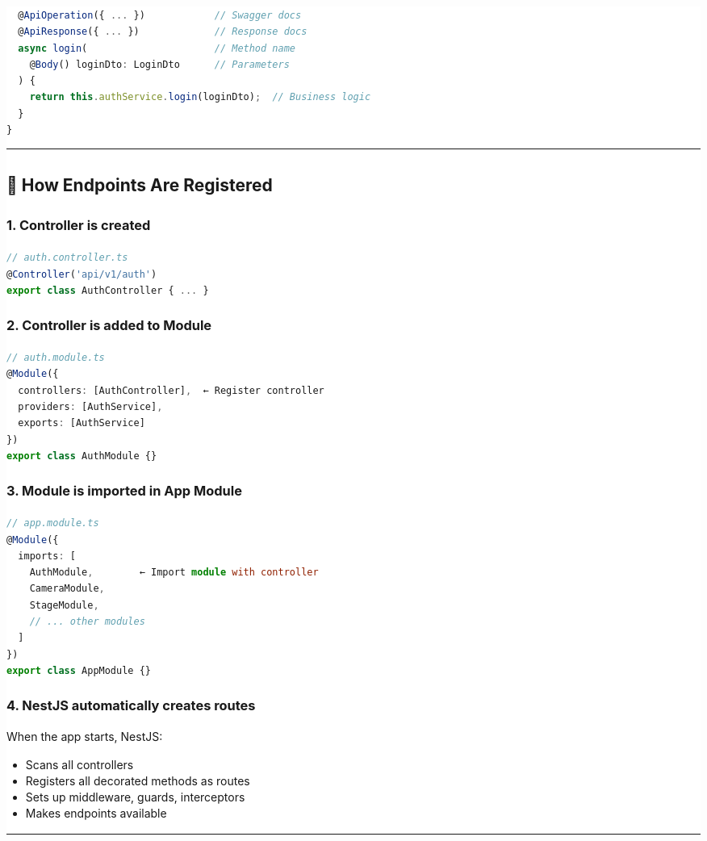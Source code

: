 ```typescript
  @ApiOperation({ ... })            // Swagger docs
  @ApiResponse({ ... })             // Response docs
  async login(                      // Method name
    @Body() loginDto: LoginDto      // Parameters
  ) {
    return this.authService.login(loginDto);  // Business logic
  }
}
```

---

## 🔧 How Endpoints Are Registered

### 1. Controller is created
```typescript
// auth.controller.ts
@Controller('api/v1/auth')
export class AuthController { ... }
```

### 2. Controller is added to Module
```typescript
// auth.module.ts
@Module({
  controllers: [AuthController],  ← Register controller
  providers: [AuthService],
  exports: [AuthService]
})
export class AuthModule {}
```

### 3. Module is imported in App Module
```typescript
// app.module.ts
@Module({
  imports: [
    AuthModule,        ← Import module with controller
    CameraModule,
    StageModule,
    // ... other modules
  ]
})
export class AppModule {}
```

### 4. NestJS automatically creates routes
When the app starts, NestJS:
- Scans all controllers
- Registers all decorated methods as routes
- Sets up middleware, guards, interceptors
- Makes endpoints available

---
